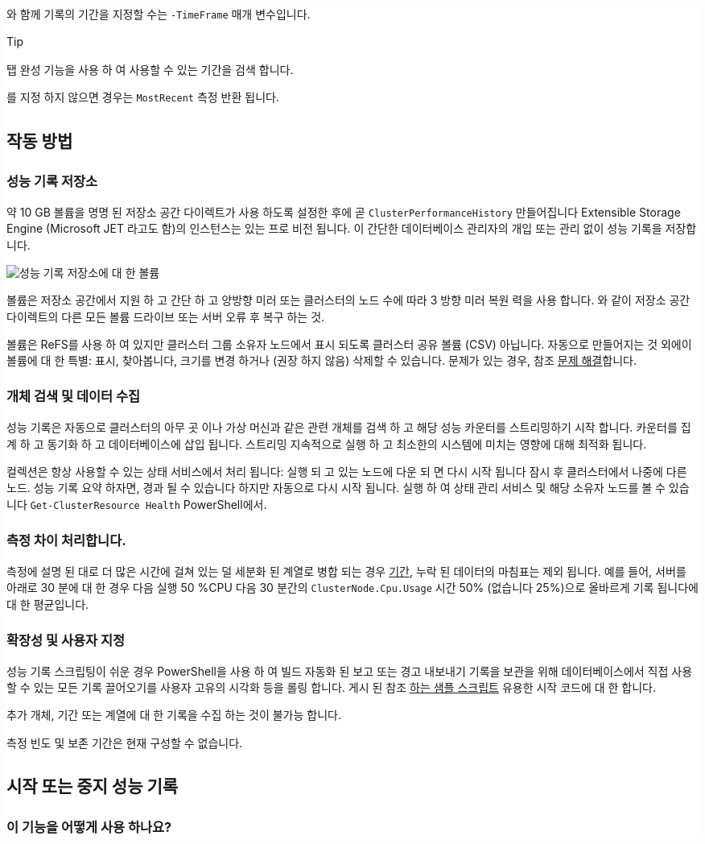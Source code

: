 와 함께 기록의 기간을 지정할 수는 `-TimeFrame` 매개 변수입니다.

   > [!TIP]
   > 탭 완성 기능을 사용 하 여 사용할 수 있는 기간을 검색 합니다.

를 지정 하지 않으면 경우는 `MostRecent` 측정 반환 됩니다.

## <a name="how-it-works"></a>작동 방법

### <a name="performance-history-storage"></a>성능 기록 저장소

약 10 GB 볼륨을 명명 된 저장소 공간 다이렉트가 사용 하도록 설정한 후에 곧 `ClusterPerformanceHistory` 만들어집니다 Extensible Storage Engine (Microsoft JET 라고도 함)의 인스턴스는 있는 프로 비전 됩니다. 이 간단한 데이터베이스 관리자의 개입 또는 관리 없이 성능 기록을 저장합니다.

![성능 기록 저장소에 대 한 볼륨](media/performance-history/perf-history-volume.png)

볼륨은 저장소 공간에서 지원 하 고 간단 하 고 양방향 미러 또는 클러스터의 노드 수에 따라 3 방향 미러 복원 력을 사용 합니다. 와 같이 저장소 공간 다이렉트의 다른 모든 볼륨 드라이브 또는 서버 오류 후 복구 하는 것.

볼륨은 ReFS를 사용 하 여 있지만 클러스터 그룹 소유자 노드에서 표시 되도록 클러스터 공유 볼륨 (CSV) 아닙니다. 자동으로 만들어지는 것 외에이 볼륨에 대 한 특별: 표시, 찾아봅니다, 크기를 변경 하거나 (권장 하지 않음) 삭제할 수 있습니다. 문제가 있는 경우, 참조 [문제 해결](#troubleshooting)합니다. 

### <a name="object-discovery-and-data-collection"></a>개체 검색 및 데이터 수집

성능 기록은 자동으로 클러스터의 아무 곳 이나 가상 머신과 같은 관련 개체를 검색 하 고 해당 성능 카운터를 스트리밍하기 시작 합니다. 카운터를 집계 하 고 동기화 하 고 데이터베이스에 삽입 됩니다. 스트리밍 지속적으로 실행 하 고 최소한의 시스템에 미치는 영향에 대해 최적화 됩니다.

컬렉션은 항상 사용할 수 있는 상태 서비스에서 처리 됩니다: 실행 되 고 있는 노드에 다운 되 면 다시 시작 됩니다 잠시 후 클러스터에서 나중에 다른 노드. 성능 기록 요약 하자면, 경과 될 수 있습니다 하지만 자동으로 다시 시작 됩니다. 실행 하 여 상태 관리 서비스 및 해당 소유자 노드를 볼 수 있습니다 `Get-ClusterResource Health` PowerShell에서.

### <a name="handling-measurement-gaps"></a>측정 차이 처리합니다.

측정에 설명 된 대로 더 많은 시간에 걸쳐 있는 덜 세분화 된 계열로 병합 되는 경우 [기간](#Timeframes), 누락 된 데이터의 마침표는 제외 됩니다. 예를 들어, 서버를 아래로 30 분에 대 한 경우 다음 실행 50 %CPU 다음 30 분간의 `ClusterNode.Cpu.Usage` 시간 50% (없습니다 25%)으로 올바르게 기록 됩니다에 대 한 평균입니다.

### <a name="extensibility-and-customization"></a>확장성 및 사용자 지정

성능 기록 스크립팅이 쉬운 경우 PowerShell을 사용 하 여 빌드 자동화 된 보고 또는 경고 내보내기 기록을 보관을 위해 데이터베이스에서 직접 사용할 수 있는 모든 기록 끌어오기를 사용자 고유의 시각화 등을 롤링 합니다. 게시 된 참조 [하는 샘플 스크립트](performance-history-scripting.md) 유용한 시작 코드에 대 한 합니다.

추가 개체, 기간 또는 계열에 대 한 기록을 수집 하는 것이 불가능 합니다.

측정 빈도 및 보존 기간은 현재 구성할 수 없습니다.

## <a name="start-or-stop-performance-history"></a>시작 또는 중지 성능 기록

### <a name="how-do-i-enable-this-feature"></a>이 기능을 어떻게 사용 하나요?
